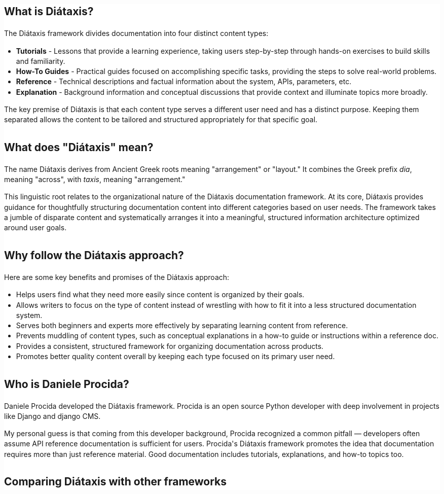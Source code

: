 ## What is Diátaxis?

The Diátaxis framework divides documentation into four distinct content types:

* **Tutorials** - Lessons that provide a learning experience, taking users step-by-step through hands-on exercises to build skills and familiarity.
* **How-To Guides** - Practical guides focused on accomplishing specific tasks, providing the steps to solve real-world problems.
* **Reference** - Technical descriptions and factual information about the system, APIs, parameters, etc.
* **Explanation** - Background information and conceptual discussions that provide context and illuminate topics more broadly.

The key premise of Diátaxis is that each content type serves a different user need and has a distinct purpose. Keeping them separated allows the content to be tailored and structured appropriately for that specific goal.

## What does "Diátaxis" mean?

The name Diátaxis derives from Ancient Greek roots meaning "arrangement" or "layout." It combines the Greek prefix _dia_, meaning "across", with _taxis_, meaning "arrangement."

This linguistic root relates to the organizational nature of the Diátaxis documentation framework. At its core, Diátaxis provides guidance for thoughtfully structuring documentation content into different categories based on user needs. The framework takes a jumble of disparate content and systematically arranges it into a meaningful, structured information architecture optimized around user goals.

## Why follow the Diátaxis approach?

Here are some key benefits and promises of the Diátaxis approach:

* Helps users find what they need more easily since content is organized by their goals.
* Allows writers to focus on the type of content instead of wrestling with how to fit it into a less structured documentation system.
* Serves both beginners and experts more effectively by separating learning content from reference.
* Prevents muddling of content types, such as conceptual explanations in a how-to guide or instructions within a reference doc.
* Provides a consistent, structured framework for organizing documentation across products.
* Promotes better quality content overall by keeping each type focused on its primary user need.

## Who is Daniele Procida?

Daniele Procida developed the Diátaxis framework. Procida is an open source Python developer with deep involvement in projects like Django and django CMS. 

My personal guess is that coming from this developer background, Procida recognized a common pitfall &mdash; developers often assume API reference documentation is sufficient for users. Procida's Diátaxis framework promotes the idea that documentation requires more than just reference material. Good documentation includes tutorials, explanations, and how-to topics too.

## Comparing Diátaxis with other frameworks

